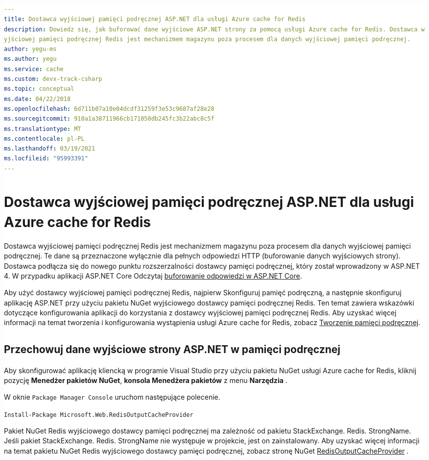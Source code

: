 ```yaml
---
title: Dostawca wyjściowej pamięci podręcznej ASP.NET dla usługi Azure cache for Redis
description: Dowiedz się, jak buforować dane wyjściowe ASP.NET strony za pomocą usługi Azure cache for Redis. Dostawca wyjściowej pamięci podręcznej Redis jest mechanizmem magazynu poza procesem dla danych wyjściowej pamięci podręcznej.
author: yegu-ms
ms.author: yegu
ms.service: cache
ms.custom: devx-track-csharp
ms.topic: conceptual
ms.date: 04/22/2018
ms.openlocfilehash: 6d711b07a10e04dcdf31259f3e53c9687af28e28
ms.sourcegitcommit: 910a1a38711966cb171050db245fc3b22abc8c5f
ms.translationtype: MT
ms.contentlocale: pl-PL
ms.lasthandoff: 03/19/2021
ms.locfileid: "95993391"
---
```

# <a name="aspnet-output-cache-provider-for-azure-cache-for-redis"></a>Dostawca wyjściowej pamięci podręcznej ASP.NET dla usługi Azure cache for Redis

Dostawca wyjściowej pamięci podręcznej Redis jest mechanizmem magazynu poza procesem dla danych wyjściowej pamięci podręcznej. Te dane są przeznaczone wyłącznie dla pełnych odpowiedzi HTTP (buforowanie danych wyjściowych strony). Dostawca podłącza się do nowego punktu rozszerzalności dostawcy pamięci podręcznej, który został wprowadzony w ASP.NET 4. W przypadku aplikacji ASP.NET Core Odczytaj [buforowanie odpowiedzi w ASP.NET Core](/aspnet/core/performance/caching/response). 

Aby użyć dostawcy wyjściowej pamięci podręcznej Redis, najpierw Skonfiguruj pamięć podręczną, a następnie skonfiguruj aplikację ASP.NET przy użyciu pakietu NuGet wyjściowego dostawcy pamięci podręcznej Redis. Ten temat zawiera wskazówki dotyczące konfigurowania aplikacji do korzystania z dostawcy wyjściowej pamięci podręcznej Redis. Aby uzyskać więcej informacji na temat tworzenia i konfigurowania wystąpienia usługi Azure cache for Redis, zobacz [Tworzenie pamięci podręcznej](cache-dotnet-how-to-use-azure-redis-cache.md#create-a-cache).

## <a name="store-aspnet-page-output-in-the-cache"></a>Przechowuj dane wyjściowe strony ASP.NET w pamięci podręcznej

Aby skonfigurować aplikację kliencką w programie Visual Studio przy użyciu pakietu NuGet usługi Azure cache for Redis, kliknij pozycję **Menedżer pakietów NuGet**, **konsola Menedżera pakietów** z menu **Narzędzia** .

W oknie `Package Manager Console` uruchom następujące polecenie.

```
Install-Package Microsoft.Web.RedisOutputCacheProvider
```

Pakiet NuGet Redis wyjściowego dostawcy pamięci podręcznej ma zależność od pakietu StackExchange. Redis. StrongName. Jeśli pakiet StackExchange. Redis. StrongName nie występuje w projekcie, jest on zainstalowany. Aby uzyskać więcej informacji na temat pakietu NuGet Redis wyjściowego dostawcy pamięci podręcznej, zobacz stronę NuGet [RedisOutputCacheProvider](https://www.nuget.org/packages/Microsoft.Web.RedisOutputCacheProvider/) .
